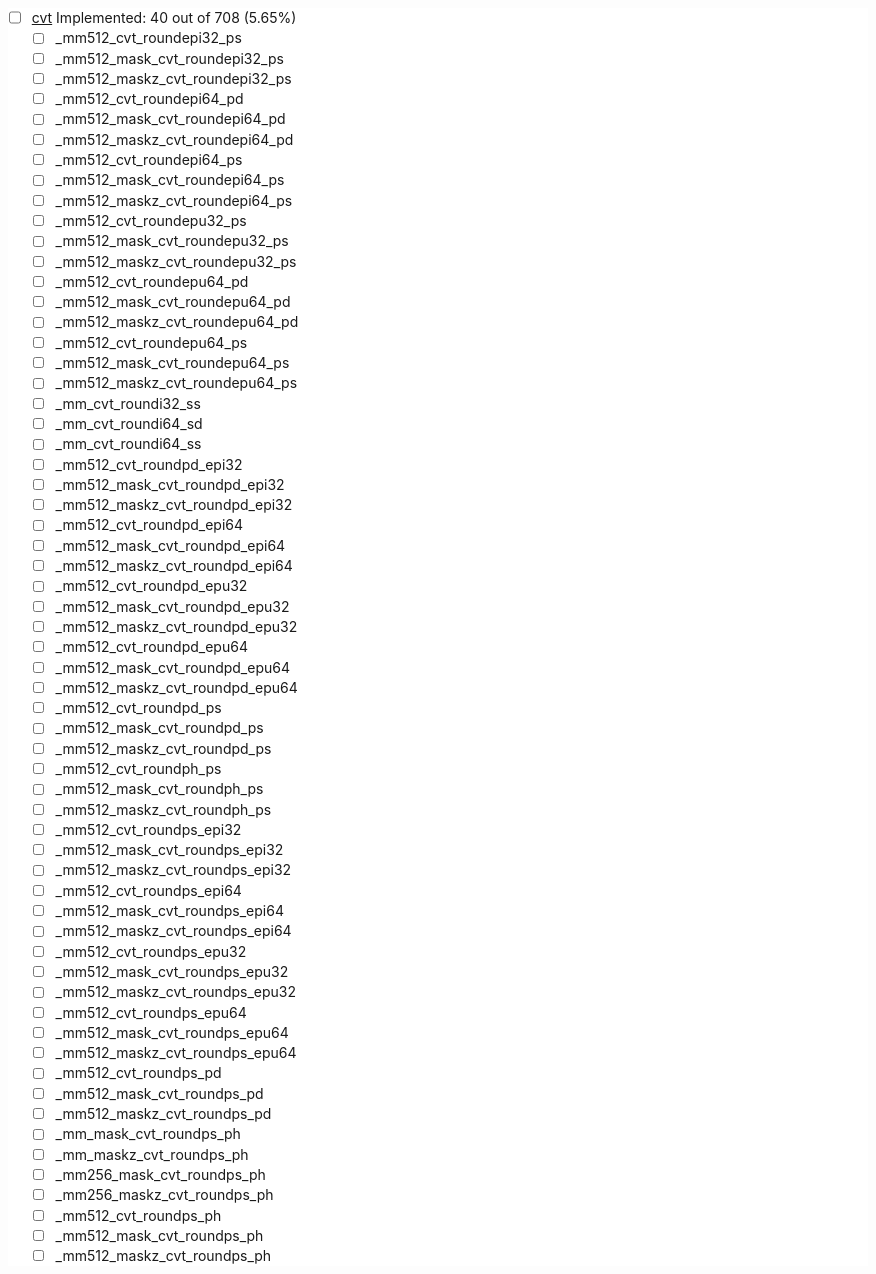  - [ ] [cvt](https://software.intel.com/sites/landingpage/IntrinsicsGuide/#techs=AVX_512&expand=2306,2439&text=cvt)
Implemented: 40 out of 708 (5.65%)
   - [ ] _mm512_cvt_roundepi32_ps
   - [ ] _mm512_mask_cvt_roundepi32_ps
   - [ ] _mm512_maskz_cvt_roundepi32_ps
   - [ ] _mm512_cvt_roundepi64_pd
   - [ ] _mm512_mask_cvt_roundepi64_pd
   - [ ] _mm512_maskz_cvt_roundepi64_pd
   - [ ] _mm512_cvt_roundepi64_ps
   - [ ] _mm512_mask_cvt_roundepi64_ps
   - [ ] _mm512_maskz_cvt_roundepi64_ps
   - [ ] _mm512_cvt_roundepu32_ps
   - [ ] _mm512_mask_cvt_roundepu32_ps
   - [ ] _mm512_maskz_cvt_roundepu32_ps
   - [ ] _mm512_cvt_roundepu64_pd
   - [ ] _mm512_mask_cvt_roundepu64_pd
   - [ ] _mm512_maskz_cvt_roundepu64_pd
   - [ ] _mm512_cvt_roundepu64_ps
   - [ ] _mm512_mask_cvt_roundepu64_ps
   - [ ] _mm512_maskz_cvt_roundepu64_ps
   - [ ] _mm_cvt_roundi32_ss
   - [ ] _mm_cvt_roundi64_sd
   - [ ] _mm_cvt_roundi64_ss
   - [ ] _mm512_cvt_roundpd_epi32
   - [ ] _mm512_mask_cvt_roundpd_epi32
   - [ ] _mm512_maskz_cvt_roundpd_epi32
   - [ ] _mm512_cvt_roundpd_epi64
   - [ ] _mm512_mask_cvt_roundpd_epi64
   - [ ] _mm512_maskz_cvt_roundpd_epi64
   - [ ] _mm512_cvt_roundpd_epu32
   - [ ] _mm512_mask_cvt_roundpd_epu32
   - [ ] _mm512_maskz_cvt_roundpd_epu32
   - [ ] _mm512_cvt_roundpd_epu64
   - [ ] _mm512_mask_cvt_roundpd_epu64
   - [ ] _mm512_maskz_cvt_roundpd_epu64
   - [ ] _mm512_cvt_roundpd_ps
   - [ ] _mm512_mask_cvt_roundpd_ps
   - [ ] _mm512_maskz_cvt_roundpd_ps
   - [ ] _mm512_cvt_roundph_ps
   - [ ] _mm512_mask_cvt_roundph_ps
   - [ ] _mm512_maskz_cvt_roundph_ps
   - [ ] _mm512_cvt_roundps_epi32
   - [ ] _mm512_mask_cvt_roundps_epi32
   - [ ] _mm512_maskz_cvt_roundps_epi32
   - [ ] _mm512_cvt_roundps_epi64
   - [ ] _mm512_mask_cvt_roundps_epi64
   - [ ] _mm512_maskz_cvt_roundps_epi64
   - [ ] _mm512_cvt_roundps_epu32
   - [ ] _mm512_mask_cvt_roundps_epu32
   - [ ] _mm512_maskz_cvt_roundps_epu32
   - [ ] _mm512_cvt_roundps_epu64
   - [ ] _mm512_mask_cvt_roundps_epu64
   - [ ] _mm512_maskz_cvt_roundps_epu64
   - [ ] _mm512_cvt_roundps_pd
   - [ ] _mm512_mask_cvt_roundps_pd
   - [ ] _mm512_maskz_cvt_roundps_pd
   - [ ] _mm_mask_cvt_roundps_ph
   - [ ] _mm_maskz_cvt_roundps_ph
   - [ ] _mm256_mask_cvt_roundps_ph
   - [ ] _mm256_maskz_cvt_roundps_ph
   - [ ] _mm512_cvt_roundps_ph
   - [ ] _mm512_mask_cvt_roundps_ph
   - [ ] _mm512_maskz_cvt_roundps_ph